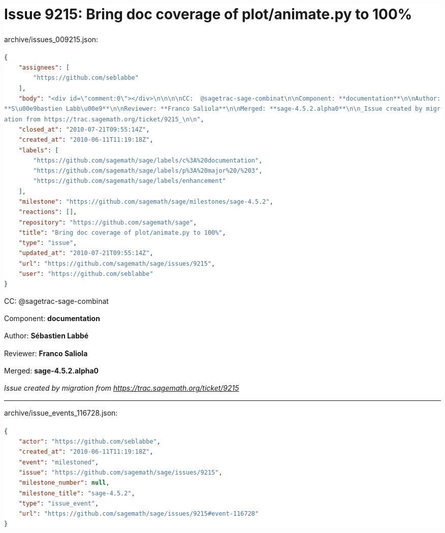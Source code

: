 # Issue 9215: Bring doc coverage of plot/animate.py to 100%

archive/issues_009215.json:
```json
{
    "assignees": [
        "https://github.com/seblabbe"
    ],
    "body": "<div id=\"comment:0\"></div>\n\n\n\nCC:  @sagetrac-sage-combinat\n\nComponent: **documentation**\n\nAuthor: **S\u00e9bastien Labb\u00e9**\n\nReviewer: **Franco Saliola**\n\nMerged: **sage-4.5.2.alpha0**\n\n_Issue created by migration from https://trac.sagemath.org/ticket/9215_\n\n",
    "closed_at": "2010-07-21T09:55:14Z",
    "created_at": "2010-06-11T11:19:18Z",
    "labels": [
        "https://github.com/sagemath/sage/labels/c%3A%20documentation",
        "https://github.com/sagemath/sage/labels/p%3A%20major%20/%203",
        "https://github.com/sagemath/sage/labels/enhancement"
    ],
    "milestone": "https://github.com/sagemath/sage/milestones/sage-4.5.2",
    "reactions": [],
    "repository": "https://github.com/sagemath/sage",
    "title": "Bring doc coverage of plot/animate.py to 100%",
    "type": "issue",
    "updated_at": "2010-07-21T09:55:14Z",
    "url": "https://github.com/sagemath/sage/issues/9215",
    "user": "https://github.com/seblabbe"
}
```
<div id="comment:0"></div>



CC:  @sagetrac-sage-combinat

Component: **documentation**

Author: **Sébastien Labbé**

Reviewer: **Franco Saliola**

Merged: **sage-4.5.2.alpha0**

_Issue created by migration from https://trac.sagemath.org/ticket/9215_





---

archive/issue_events_116728.json:
```json
{
    "actor": "https://github.com/seblabbe",
    "created_at": "2010-06-11T11:19:18Z",
    "event": "milestoned",
    "issue": "https://github.com/sagemath/sage/issues/9215",
    "milestone_number": null,
    "milestone_title": "sage-4.5.2",
    "type": "issue_event",
    "url": "https://github.com/sagemath/sage/issues/9215#event-116728"
}
```
